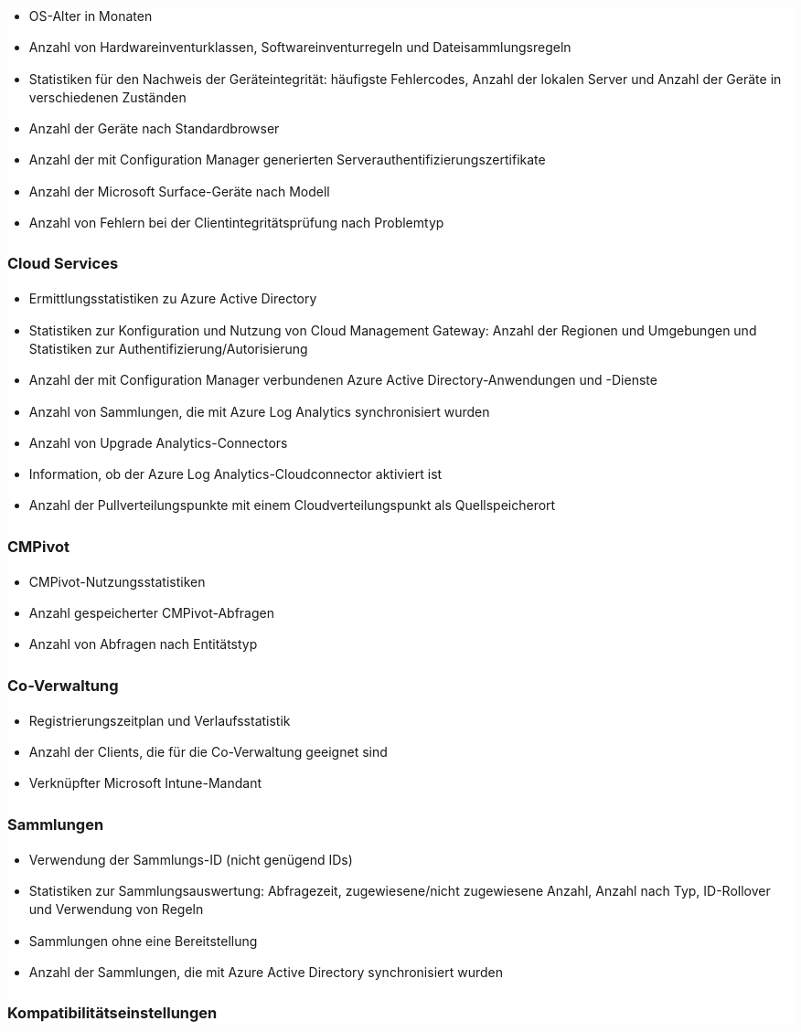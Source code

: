 - OS-Alter in Monaten  

- Anzahl von Hardwareinventurklassen, Softwareinventurregeln und Dateisammlungsregeln  

- Statistiken für den Nachweis der Geräteintegrität: häufigste Fehlercodes, Anzahl der lokalen Server und Anzahl der Geräte in verschiedenen Zuständen  

- Anzahl der Geräte nach Standardbrowser  

- Anzahl der mit Configuration Manager generierten Serverauthentifizierungszertifikate  

- Anzahl der Microsoft Surface-Geräte nach Modell  

- Anzahl von Fehlern bei der Clientintegritätsprüfung nach Problemtyp

### <a name="cloud-services"></a>Cloud Services  

- Ermittlungsstatistiken zu Azure Active Directory  

- Statistiken zur Konfiguration und Nutzung von Cloud Management Gateway: Anzahl der Regionen und Umgebungen und Statistiken zur Authentifizierung/Autorisierung  

- Anzahl der mit Configuration Manager verbundenen Azure Active Directory-Anwendungen und -Dienste  

- Anzahl von Sammlungen, die mit Azure Log Analytics synchronisiert wurden  

- Anzahl von Upgrade Analytics-Connectors  

- Information, ob der Azure Log Analytics-Cloudconnector aktiviert ist  

- Anzahl der Pullverteilungspunkte mit einem Cloudverteilungspunkt als Quellspeicherort  

### <a name="cmpivot"></a>CMPivot

- CMPivot-Nutzungsstatistiken  

- Anzahl gespeicherter CMPivot-Abfragen  

- Anzahl von Abfragen nach Entitätstyp  

### <a name="co-management"></a>Co-Verwaltung  

- Registrierungszeitplan und Verlaufsstatistik  

- Anzahl der Clients, die für die Co-Verwaltung geeignet sind  

- Verknüpfter Microsoft Intune-Mandant  

### <a name="collections"></a>Sammlungen  

- Verwendung der Sammlungs-ID (nicht genügend IDs)  

- Statistiken zur Sammlungsauswertung: Abfragezeit, zugewiesene/nicht zugewiesene Anzahl, Anzahl nach Typ, ID-Rollover und Verwendung von Regeln  

- Sammlungen ohne eine Bereitstellung  

- Anzahl der Sammlungen, die mit Azure Active Directory synchronisiert wurden

### <a name="compliance-settings"></a>Kompatibilitätseinstellungen  

